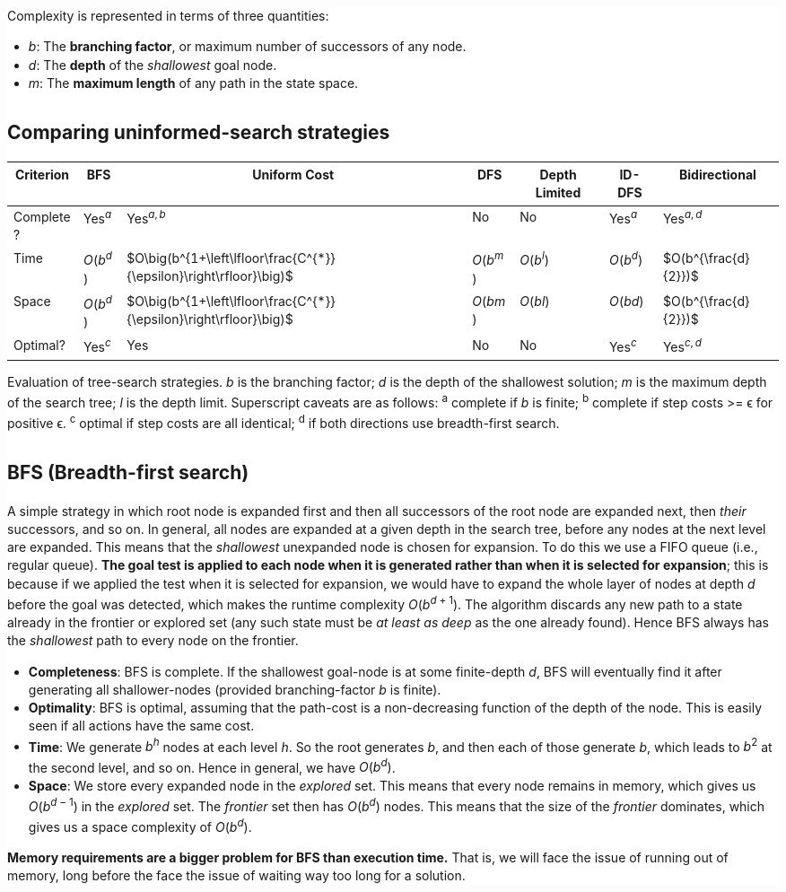 Complexity is represented in terms of three quantities:

 - $b$: The **branching factor**, or maximum number of successors of any node.
 - $d$: The **depth** of the *shallowest* goal node.
 - $m$: The **maximum length** of any path in the state space. 

Comparing uninformed-search strategies
--------------------------------------

| **Criterion** | **BFS**            | **Uniform Cost**                                                   | **DFS**            | **Depth Limited**  | **ID-DFS**         | **Bidirectional**    |
|---------------|--------------------|--------------------------------------------------------------------|--------------------|--------------------|--------------------|----------------------|
|   Complete?   | $\text{Yes}^{a}$   | $\text{Yes}^{a,b}$                                                 |   No               | No                 | $\text{Yes}^{a}$   | $\text{Yes}^{a,d}$   |
|     Time      | $O(b^{d})$         | $O\big(b^{1+\left\lfloor\frac{C^{*}}{\epsilon}\right\rfloor}\big)$ | $O(b^{m})$         | $O(b^{l})$         | $O(b^{d})$         | $O(b^{\frac{d}{2}})$ |
|     Space     | $O(b^{d})$         | $O\big(b^{1+\left\lfloor\frac{C^{*}}{\epsilon}\right\rfloor}\big)$ | $O(bm)$            | $O(bl)$            | $O(bd)$            | $O(b^{\frac{d}{2}})$ |
|    Optimal?   | $\text{Yes}^{c}$   | Yes                                                                |   No               | No                 | $\text{Yes}^{c}$   | $\text{Yes}^{c,d}$   |

Evaluation of tree-search strategies. $b$ is the branching factor; $d$ is the depth of the shallowest solution; *m* is the maximum depth of the search tree; *l* is the depth limit. Superscript caveats are as follows: <sup>a</sup> complete if *b* is finite; <sup>b</sup> complete if step costs >= ϵ for positive ϵ. <sup>c</sup> optimal if step costs are all identical; <sup>d</sup> if both directions use breadth-first search. 

BFS (Breadth-first search)
--------------------------

A simple strategy in which root node is expanded first and then all successors of the root node are expanded next, then *their* successors, and so on. In general, all nodes are expanded at a given depth in the search tree, before any nodes at the next level are expanded. This means that the *shallowest* unexpanded node is chosen for expansion. To do this we use a FIFO queue (i.e., regular queue). **The goal test is applied to each node when it is generated rather than when it is selected for expansion**; this is because if we applied the test when it is selected for expansion, we would have to expand the whole layer of nodes at depth $d$ before the goal was detected, which makes the runtime complexity $O(b^{d + 1})$. The algorithm discards any new path to a state already in the frontier or explored set (any such state must be *at least as deep* as the one already found). Hence BFS always has the *shallowest* path to every node on the frontier.

 - **Completeness**: BFS is complete. If the shallowest goal-node is at some finite-depth $d$, BFS will eventually find it after generating all shallower-nodes (provided branching-factor $b$ is finite). 
 - **Optimality**: BFS is optimal, assuming that the path-cost is a non-decreasing function of the depth of the node. This is easily seen if all actions have the same cost. 
 - **Time**: We generate $b^h$ nodes at each level $h$. So the root generates $b$, and then each of those generate $b$, which leads to $b^2$ at the second level, and so on. Hence in general, we have $O(b^d)$.
 - **Space**: We store every expanded node in the *explored* set. This means that every node remains in memory, which gives us $O(b^{d - 1})$ in the *explored* set. The *frontier* set then has $O(b^d)$ nodes. This means that the size of the *frontier* dominates, which gives us a space complexity of $O(b^d)$.

**Memory requirements are a bigger problem for BFS than execution time.** That is, we will face the issue of running out of memory, long before the face the issue of waiting way too long for a solution. 
